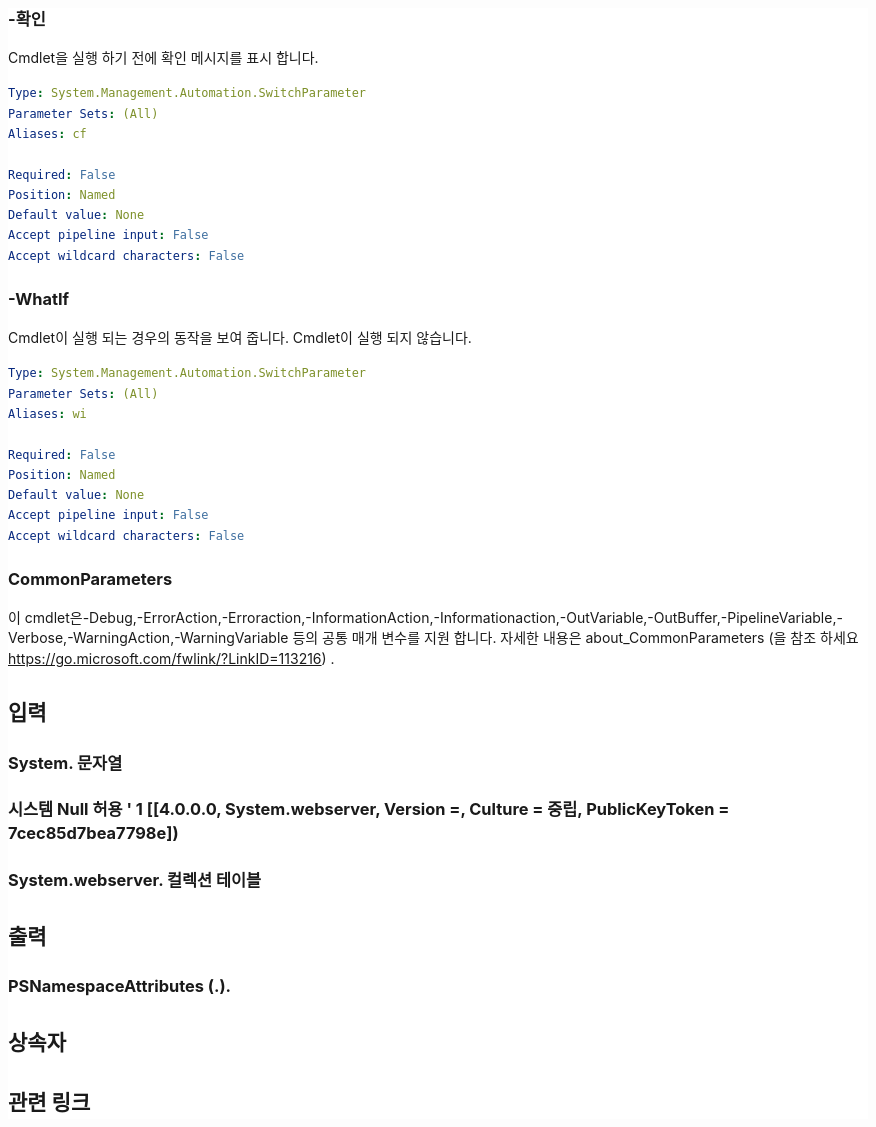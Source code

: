 ### -확인
Cmdlet을 실행 하기 전에 확인 메시지를 표시 합니다.

```yaml
Type: System.Management.Automation.SwitchParameter
Parameter Sets: (All)
Aliases: cf

Required: False
Position: Named
Default value: None
Accept pipeline input: False
Accept wildcard characters: False
```

### -WhatIf
Cmdlet이 실행 되는 경우의 동작을 보여 줍니다.
Cmdlet이 실행 되지 않습니다.

```yaml
Type: System.Management.Automation.SwitchParameter
Parameter Sets: (All)
Aliases: wi

Required: False
Position: Named
Default value: None
Accept pipeline input: False
Accept wildcard characters: False
```

### CommonParameters
이 cmdlet은-Debug,-ErrorAction,-Erroraction,-InformationAction,-Informationaction,-OutVariable,-OutBuffer,-PipelineVariable,-Verbose,-WarningAction,-WarningVariable 등의 공통 매개 변수를 지원 합니다. 자세한 내용은 about_CommonParameters (을 참조 하세요 https://go.microsoft.com/fwlink/?LinkID=113216) .

## 입력

### System. 문자열

### 시스템 Null 허용 ' 1 [[4.0.0.0, System.webserver, Version =, Culture = 중립, PublicKeyToken = 7cec85d7bea7798e])

### System.webserver. 컬렉션 테이블

## 출력

### PSNamespaceAttributes (.).

## 상속자

## 관련 링크

